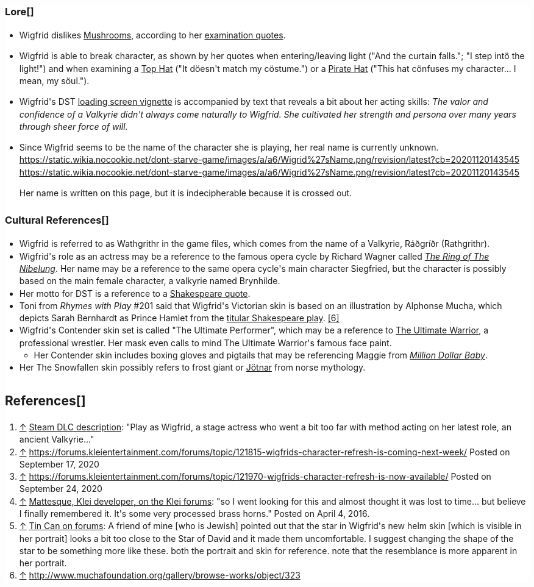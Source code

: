 ### Lore[]

* Wigfrid dislikes [Mushrooms](/wiki/Mushrooms "Mushrooms"), according to her [examination quotes](/wiki/Wigfrid_quotes "Wigfrid quotes").
* Wigfrid is able to break character, as shown by her quotes when entering/leaving light ("And the curtain falls."; "I step intö the light!") and when examining a [Top Hat](/wiki/Top_Hat "Top Hat") ("It döesn't match my cöstume.") or a [Pirate Hat](/wiki/Pirate_Hat "Pirate Hat") ("This hat cönfuses my character... I mean, my söul.").
* Wigfrid's DST [loading screen vignette](/wiki/Vignettes "Vignettes") is accompanied by text that reveals a bit about her acting skills: *The valor and confidence of a Valkyrie didn't always come naturally to Wigfrid. She cultivated her strength and persona over many years through sheer force of will.*
* Since Wigfrid seems to be the name of the character she is playing, her real name is currently unknown. https://static.wikia.nocookie.net/dont-starve-game/images/a/a6/Wigrid%27sName.png/revision/latest?cb=20201120143545 https://static.wikia.nocookie.net/dont-starve-game/images/a/a6/Wigrid%27sName.png/revision/latest?cb=20201120143545 

  Her name is written on this page, but it is indecipherable because it is crossed out.

### Cultural References[]

* Wigfrid is referred to as Wathgrithr in the game files, which comes from the name of a Valkyrie, Ráðgríðr (Rathgrithr).
* Wigfrid's role as an actress may be a reference to the famous opera cycle by Richard Wagner called *[The Ring of The Nibelung](https://en.wikipedia.org/wiki/Der_Ring_des_Nibelungen "wikipedia:Der Ring des Nibelungen")*. Her name may be a reference to the same opera cycle's main character Siegfried, but the character is possibly based on the main female character, a valkyrie named Brynhilde.
* Her motto for DST is a reference to a [Shakespeare quote](https://en.wikipedia.org/wiki/All_the_world%27s_a_stage "wikipedia:All the world's a stage").
* Toni from *Rhymes with Play* #201 said that Wigfrid's Victorian skin is based on an illustration by Alphonse Mucha, which depicts Sarah Bernhardt as Prince Hamlet from the [titular Shakespeare play](https://en.wikipedia.org/wiki/Hamlet "wikipedia:Hamlet"). [[6]](#cite_note-6)
* Wigfrid's Contender skin set is called "The Ultimate Performer", which may be a reference to [The Ultimate Warrior](https://en.wikipedia.org/wiki/The_Ultimate_Warrior "wikipedia:The Ultimate Warrior"), a professional wrestler. Her mask even calls to mind The Ultimate Warrior's famous face paint.
  + Her Contender skin includes boxing gloves and pigtails that may be referencing Maggie from *[Million Dollar Baby](https://en.wikipedia.org/wiki/Million_Dollar_Baby "wikipedia:Million Dollar Baby")*.
* Her The Snowfallen skin possibly refers to frost giant or [Jötnar](https://en.wikipedia.org/wiki/J%C3%B6tunn) from norse mythology.

## References[]

1. [↑](#cite_ref-1) [Steam DLC description](http://store.steampowered.com/app/282470/): "Play as Wigfrid, a stage actress who went a bit too far with method acting on her latest role, an ancient Valkyrie..."
2. [↑](#cite_ref-2) <https://forums.kleientertainment.com/forums/topic/121815-wigfrids-character-refresh-is-coming-next-week/> Posted on September 17, 2020
3. [↑](#cite_ref-3) <https://forums.kleientertainment.com/forums/topic/121970-wigfrids-character-refresh-is-now-available/> Posted on September 24, 2020
4. [↑](#cite_ref-4) [Mattesque, Klei developer, on the Klei forums](http://forums.kleientertainment.com/topic/66032-i-must-know/?do=findComment&comment=744372): "so I went looking for this and almost thought it was lost to time... but believe I finally remembered it. It's some very processed brass horns." Posted on April 4, 2016.
5. [↑](#cite_ref-5) [Tin Can on forums](https://forums.kleientertainment.com/forums/topic/148464-wigfrids-new-helm-skin-looks-a-bit-too-close-to-the-star-of-david/#comment-1641617): A friend of mine [who is Jewish] pointed out that the star in Wigfrid's new helm skin [which is visible in her portrait] looks a bit too close to the Star of David and it made them uncomfortable. I suggest changing the shape of the star to be something more like these. both the portrait and skin for reference. note that the resemblance is more apparent in her portrait.
6. [↑](#cite_ref-6) <http://www.muchafoundation.org/gallery/browse-works/object/323>
